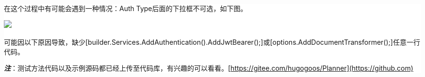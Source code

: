
在这个过程中有可能会遇到一种情况：Auth Type后面的下拉框不可选，如下图。


![](https://img2024.cnblogs.com/blog/386841/202411/386841-20241126215015211-319424695.png)


可能因以下原因导致，缺少\[builder.Services.AddAuthentication().AddJwtBearer();]或\[options.AddDocumentTransformer();]任意一行代码。


***注***：测试方法代码以及示例源码都已经上传至代码库，有兴趣的可以看看。[https://gitee.com/hugogoos/Planner](https://github.com)


